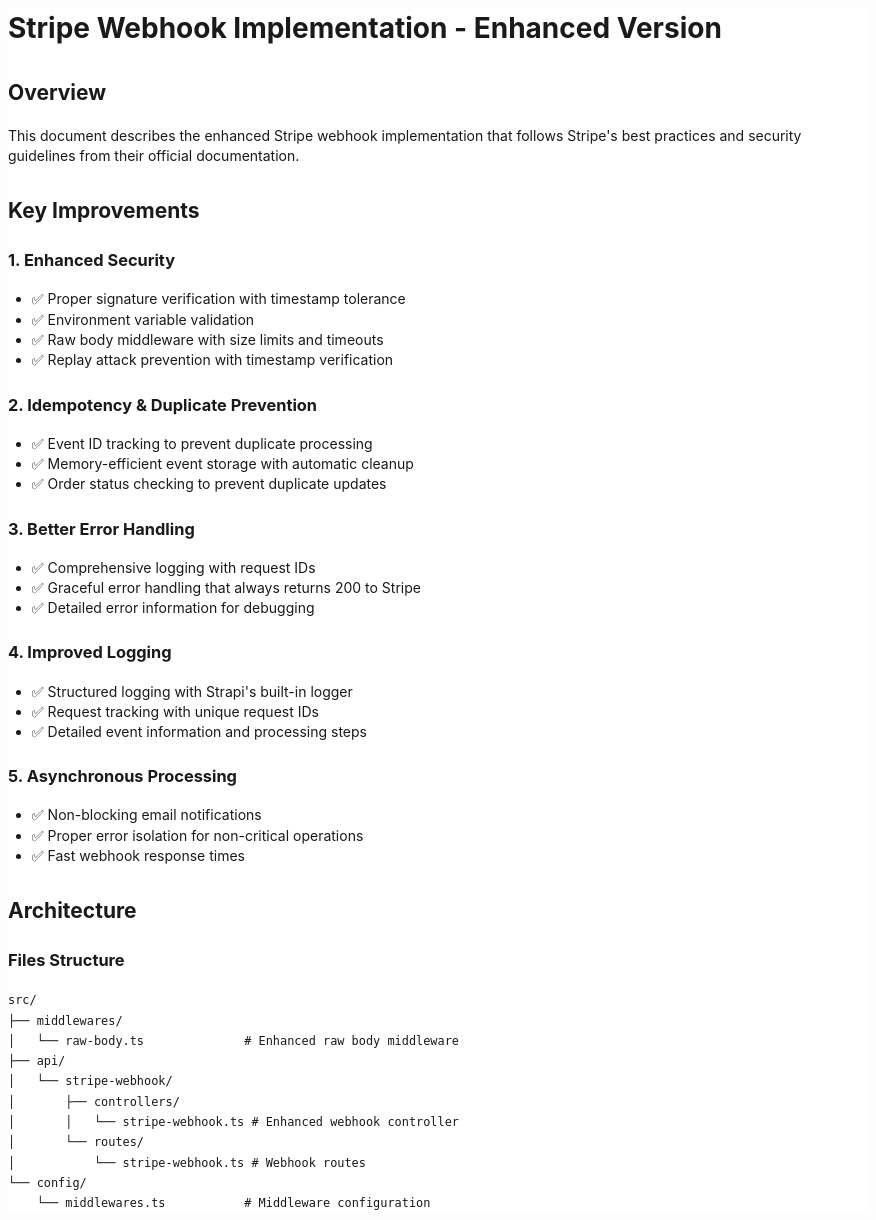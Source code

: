 # Stripe Webhook Implementation - Enhanced Version

## Overview

This document describes the enhanced Stripe webhook implementation that follows Stripe's best practices and security guidelines from their official documentation.

## Key Improvements

### 1. **Enhanced Security**
- ✅ Proper signature verification with timestamp tolerance
- ✅ Environment variable validation
- ✅ Raw body middleware with size limits and timeouts
- ✅ Replay attack prevention with timestamp verification

### 2. **Idempotency & Duplicate Prevention**
- ✅ Event ID tracking to prevent duplicate processing
- ✅ Memory-efficient event storage with automatic cleanup
- ✅ Order status checking to prevent duplicate updates

### 3. **Better Error Handling**
- ✅ Comprehensive logging with request IDs
- ✅ Graceful error handling that always returns 200 to Stripe
- ✅ Detailed error information for debugging

### 4. **Improved Logging**
- ✅ Structured logging with Strapi's built-in logger
- ✅ Request tracking with unique request IDs
- ✅ Detailed event information and processing steps

### 5. **Asynchronous Processing**
- ✅ Non-blocking email notifications
- ✅ Proper error isolation for non-critical operations
- ✅ Fast webhook response times

## Architecture

### Files Structure
```
src/
├── middlewares/
│   └── raw-body.ts              # Enhanced raw body middleware
├── api/
│   └── stripe-webhook/
│       ├── controllers/
│       │   └── stripe-webhook.ts # Enhanced webhook controller
│       └── routes/
│           └── stripe-webhook.ts # Webhook routes
└── config/
    └── middlewares.ts           # Middleware configuration
```
